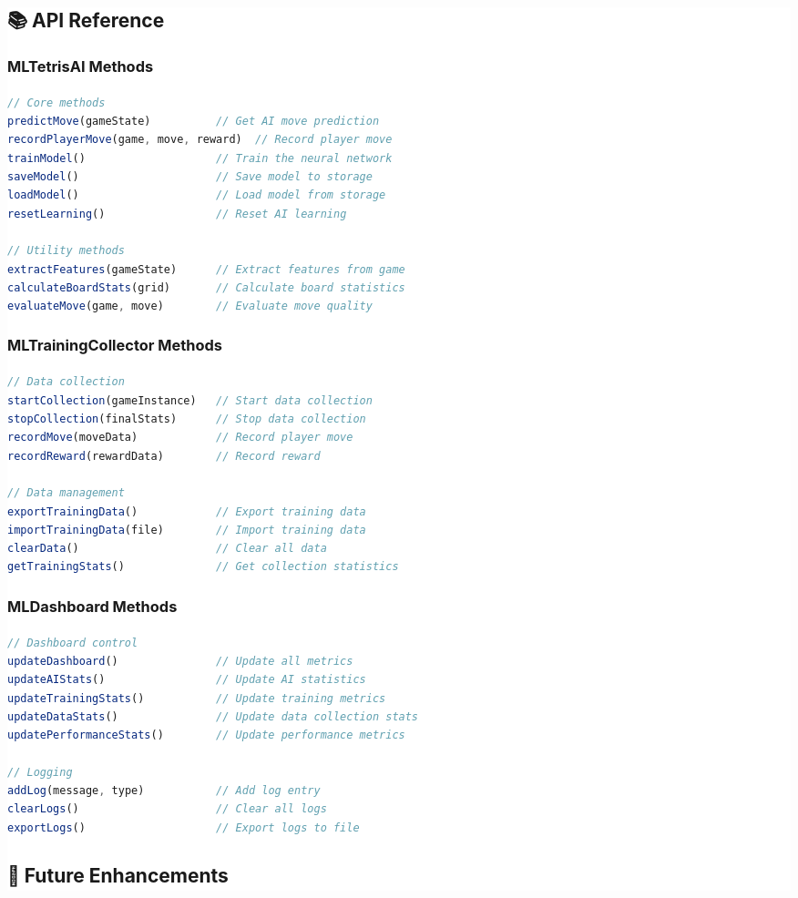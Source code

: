 ## 📚 API Reference

### **MLTetrisAI Methods**
```javascript
// Core methods
predictMove(gameState)          // Get AI move prediction
recordPlayerMove(game, move, reward)  // Record player move
trainModel()                    // Train the neural network
saveModel()                     // Save model to storage
loadModel()                     // Load model from storage
resetLearning()                 // Reset AI learning

// Utility methods
extractFeatures(gameState)      // Extract features from game
calculateBoardStats(grid)       // Calculate board statistics
evaluateMove(game, move)        // Evaluate move quality
```

### **MLTrainingCollector Methods**
```javascript
// Data collection
startCollection(gameInstance)   // Start data collection
stopCollection(finalStats)      // Stop data collection
recordMove(moveData)            // Record player move
recordReward(rewardData)        // Record reward

// Data management
exportTrainingData()            // Export training data
importTrainingData(file)        // Import training data
clearData()                     // Clear all data
getTrainingStats()              // Get collection statistics
```

### **MLDashboard Methods**
```javascript
// Dashboard control
updateDashboard()               // Update all metrics
updateAIStats()                 // Update AI statistics
updateTrainingStats()           // Update training metrics
updateDataStats()               // Update data collection stats
updatePerformanceStats()        // Update performance metrics

// Logging
addLog(message, type)           // Add log entry
clearLogs()                     // Clear all logs
exportLogs()                    // Export logs to file
```

## 🎯 Future Enhancements
